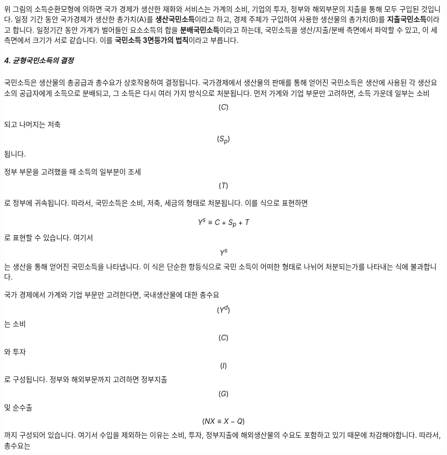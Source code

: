 위 그림의 소득순환모형에 의하면 국가 경제가 생산한 재화와 서비스는 가계의 소비, 기업의 투자, 정부와 해외부문의 지출을 통해 모두 구입된 것입니다. 일정 기간 동안 국가경제가 생산한 총가치(A)를 **생산국민소득**이라고 하고, 경제 주체가 구입하여 사용한 생산물의 총가치(B)를 **지출국민소득**이라고 합니다. 일정기간 동안 가계가 벌어들인 요소소득의 합을 **분배국민소득**이라고 하는데, 국민소득을 생산/지출/분배 측면에서 파악할 수 있고, 이 세 측면에서 크기가 서로 같습니다. 이를 **국민소득 3면등가의 법칙**이라고 부릅니다.



##### 4. 균형국민소득의 결정

국민소득은 생산물의 총공급과 총수요가 상호작용하여 결정됩니다. 국가경제에서 생산물의 판매를 통해 얻어진 국민소득은 생산에 사용된 각 생산요소의 공급자에게 소득으로 분배되고, 그 소득은 다시 여러 가지 방식으로 처분됩니다. 먼저 가계와 기업 부문만 고려하면, 소득 가운데 일부는 소비
$$
(C)
$$


되고 나머지는 저축
$$
(S_p)
$$
됩니다. 

정부 부문을 고려했을 때 소득의 일부분이 조세
$$
(T)
$$


로 정부에 귀속됩니다. 따라서, 국민소득은 소비, 저축, 세금의 형태로 처분됩니다. 이를 식으로 표현하면


$$
Y^s\equiv C+S_p+T
$$
로 표현할 수 있습니다.  여기서 
$$
Y^s
$$
는 생산을 통해 얻어진 국민소득을 나타냅니다. 이 식은 단순한 항등식으로 국민 소득이 어떠한 형태로 나뉘어 처분되는가를 나타내는 식에 불과합니다.

국가 경제에서 가계와 기업 부문만 고려한다면, 국내생산물에 대한 충수요
$$
(Y^d)
$$
는 소비
$$
(C)
$$
와 투자
$$
(I)
$$
로 구성됩니다. 정부와 해외부문까지 고려하면 정부지출
$$
(G)
$$
및 순수출
$$
(NX\equiv X-Q)
$$
까지 구성되어 있습니다. 여기서 수입을 제외하는 이유는 소비, 투자, 정부지출에 해외생산물의 수요도 포함하고 있기 때문에 차감해야합니다. 따라서, 총수요는 
